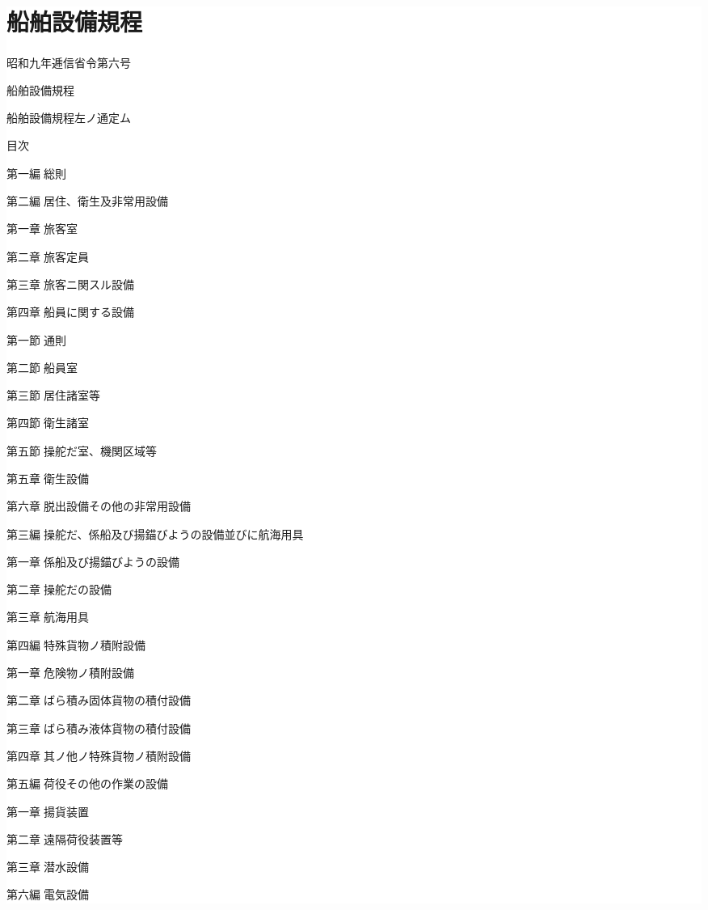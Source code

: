 # 船舶設備規程

昭和九年逓信省令第六号

船舶設備規程

船舶設備規程左ノ通定ム

目次

第一編 総則

第二編 居住、衛生及非常用設備

第一章 旅客室

第二章 旅客定員

第三章 旅客ニ関スル設備

第四章 船員に関する設備

第一節 通則

第二節 船員室

第三節 居住諸室等

第四節 衛生諸室

第五節 操舵だ室、機関区域等

第五章 衛生設備

第六章 脱出設備その他の非常用設備

第三編 操舵だ、係船及び揚錨びようの設備並びに航海用具

第一章 係船及び揚錨びようの設備

第二章 操舵だの設備

第三章 航海用具

第四編 特殊貨物ノ積附設備

第一章 危険物ノ積附設備

第二章 ばら積み固体貨物の積付設備

第三章 ばら積み液体貨物の積付設備

第四章 其ノ他ノ特殊貨物ノ積附設備

第五編 荷役その他の作業の設備

第一章 揚貨装置

第二章 遠隔荷役装置等

第三章 潜水設備

第六編 電気設備
